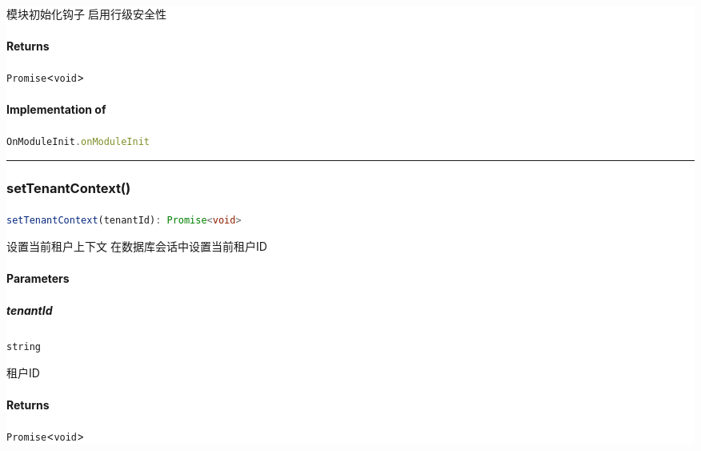 模块初始化钩子
启用行级安全性

#### Returns

`Promise`\<`void`\>

#### Implementation of

```ts
OnModuleInit.onModuleInit
```

***

### setTenantContext()

```ts
setTenantContext(tenantId): Promise<void>
```

设置当前租户上下文
在数据库会话中设置当前租户ID

#### Parameters

##### tenantId

`string`

租户ID

#### Returns

`Promise`\<`void`\>
